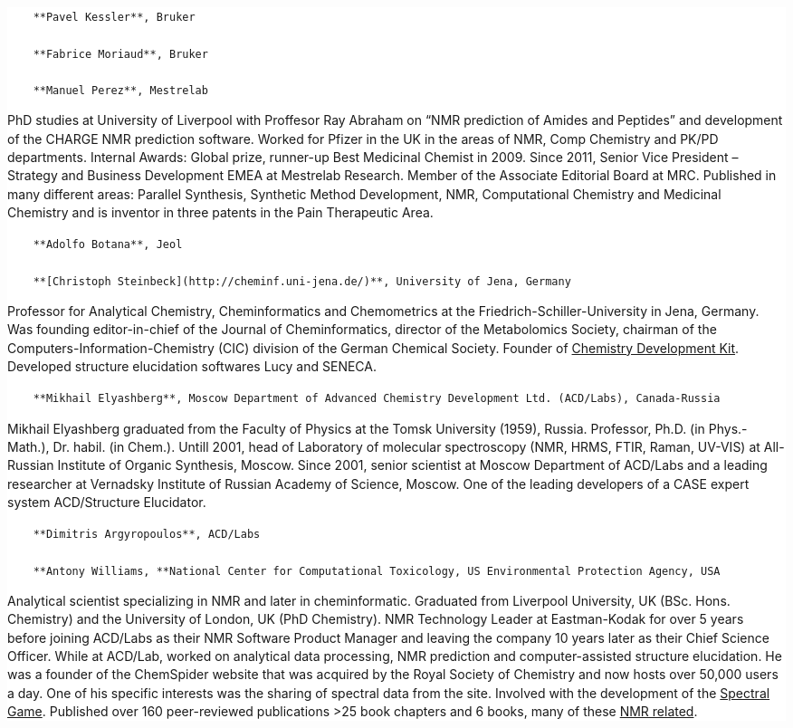         **Pavel Kessler**, Bruker

        **Fabrice Moriaud**, Bruker

        **Manuel Perez**, Mestrelab

  PhD
 studies at University of Liverpool with Proffesor Ray Abraham on “NMR 
prediction of Amides and Peptides” and development of the CHARGE NMR 
prediction software. Worked
 for Pfizer in the UK in the areas of NMR, Comp Chemistry and PK/PD 
departments. Internal Awards: Global prize, runner-up Best Medicinal 
Chemist in 2009. Since 2011, Senior Vice President – Strategy and 
Business Development EMEA at Mestrelab Research. Member of the Associate
 Editorial Board at MRC. Published in many different areas: Parallel 
Synthesis, Synthetic Method Development, NMR, Computational Chemistry 
and Medicinal Chemistry and is inventor in three patents in the Pain 
Therapeutic Area.

        **Adolfo Botana**, Jeol

        **[Christoph Steinbeck](http://cheminf.uni-jena.de/)**, University of Jena, Germany

 
  Professor for Analytical Chemistry, Cheminformatics and Chemometrics 
at the Friedrich-Schiller-University in Jena, Germany. Was founding 
editor-in-chief of the Journal of Cheminformatics, director of the 
Metabolomics Society, chairman of the Computers-Information-Chemistry 
(CIC) division of the German Chemical Society. Founder of [Chemistry Development Kit](http://cdk.github.io/). Developed structure elucidation softwares Lucy and SENECA.

        **Mikhail Elyashberg**, Moscow Department of Advanced Chemistry Development Ltd. (ACD/Labs), Canada-Russia

 
  Mikhail Elyashberg graduated from the Faculty of Physics at the Tomsk 
University (1959), Russia. Professor, Ph.D. (in Phys.-Math.), Dr. habil.
 (in Chem.). Untill 2001,  head of Laboratory of molecular spectroscopy 
(NMR, HRMS, FTIR, Raman, UV-VIS) at All-Russian Institute of Organic 
Synthesis, Moscow. Since 2001, senior scientist at Moscow Department of 
ACD/Labs and a leading researcher at Vernadsky Institute of Russian 
Academy of Science, Moscow.  One of the leading developers of a CASE 
expert system ACD/Structure Elucidator.

        **Dimitris Argyropoulos**, ACD/Labs

        **Antony Williams, **National Center for Computational Toxicology, US Environmental Protection Agency, USA

   Analytical
 scientist specializing in NMR and later in cheminformatic. Graduated 
from Liverpool University, UK (BSc. Hons. Chemistry) and the University 
of London, UK (PhD Chemistry). NMR Technology Leader at Eastman-Kodak 
for over 5 years before joining ACD/Labs as their NMR Software Product 
Manager and leaving the company 10 years later as their Chief Science 
Officer. While at ACD/Lab, worked on analytical data processing, NMR 
prediction and computer-assisted structure elucidation. He was a founder
 of the ChemSpider website that was acquired by the Royal Society of 
Chemistry and now hosts over 50,000 users a day. One of his specific 
interests was the sharing of spectral data from the site. Involved with 
the development of the [Spectral Game](https://jcheminf.springeropen.com/articles/10.1186/1758-2946-1-9). Published over 160 peer-reviewed publications &gt;25 book chapters and 6 books, many of these [NMR related](http://www.chemconnector.com/publications/).
